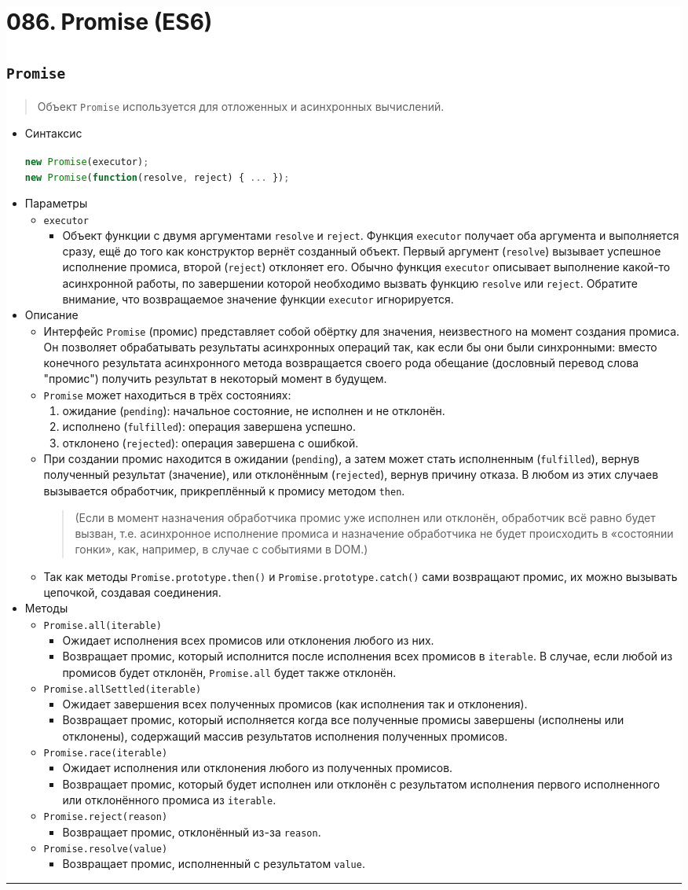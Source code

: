 # 086. Promise (ES6)

## `Promise`
> Объект `Promise` используется для отложенных и асинхронных вычислений.

- Синтаксис
	```javascript
	new Promise(executor);
	new Promise(function(resolve, reject) { ... });
	```
- Параметры
	- `executor`
		- Объект функции с двумя аргументами `resolve` и `reject`. Функция `executor` получает оба аргумента и выполняется сразу, ещё до того как конструктор вернёт созданный объект. Первый аргумент (`resolve`) вызывает успешное исполнение промиса, второй (`reject`) отклоняет его. Обычно функция `executor` описывает выполнение какой-то асинхронной работы, по завершении которой необходимо вызвать функцию `resolve` или `reject`. Обратите внимание, что возвращаемое значение функции `executor` игнорируется.
- Описание
	- Интерфейс `Promise` (промис) представляет собой обёртку для значения, неизвестного на момент создания промиса. Он позволяет обрабатывать результаты асинхронных операций так, как если бы они были синхронными: вместо конечного результата асинхронного метода возвращается своего рода обещание (дословный перевод слова "промис") получить результат в некоторый момент в будущем.
	- `Promise` может находиться в трёх состояниях:
		1. ожидание (`pending`): начальное состояние, не исполнен и не отклонён.
  		1. исполнено (`fulfilled`): операция завершена успешно.
    	1. отклонено (`rejected`): операция завершена с ошибкой.
	- При создании промис находится в ожидании (`pending`), а затем может стать исполненным (`fulfilled`), вернув полученный результат (значение), или отклонённым (`rejected`), вернув причину отказа. В любом из этих случаев вызывается обработчик, прикреплённый к промису методом `then`. 
		>(Если в момент назначения обработчика промис уже исполнен или отклонён, обработчик всё равно будет вызван, т.е. асинхронное исполнение промиса и назначение обработчика не будет происходить в «состоянии гонки», как, например, в случае с событиями в DOM.)
	- Так как методы `Promise.prototype.then()` и `Promise.prototype.catch()` сами возвращают промис, их можно вызывать цепочкой, создавая соединения.
- Методы
	- `Promise.all(iterable)`
		- Ожидает исполнения всех промисов или отклонения любого из них.
		- Возвращает промис, который исполнится после исполнения всех промисов в `iterable`. В случае, если любой из промисов будет отклонён, `Promise.all` будет также отклонён.
	- `Promise.allSettled(iterable)`
		- Ожидает завершения всех полученных промисов (как исполнения так и отклонения).
		- Возвращает промис, который исполняется когда все полученные промисы завершены (исполнены или отклонены), содержащий массив результатов исполнения полученных промисов.
	- `Promise.race(iterable)`
		- Ожидает исполнения или отклонения любого из полученных промисов.
		- Возвращает промис, который будет исполнен или отклонён с результатом исполнения первого исполненного или отклонённого промиса из `iterable`.
	- `Promise.reject(reason)`
		- Возвращает промис, отклонённый из-за `reason`.
	- `Promise.resolve(value)`
		- Возвращает промис, исполненный с результатом `value`.
---
